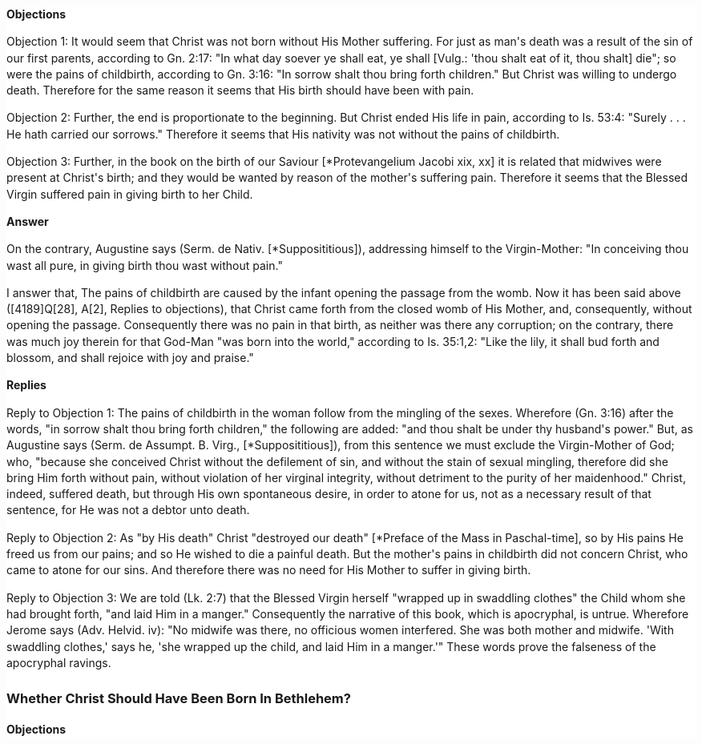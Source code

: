 **Objections**

Objection 1: It would seem that Christ was not born without His Mother suffering. For just as man's death was a result of the sin of our first parents, according to Gn. 2:17: "In what day soever ye shall eat, ye shall [Vulg.: 'thou shalt eat of it, thou shalt] die"; so were the pains of childbirth, according to Gn. 3:16: "In sorrow shalt thou bring forth children." But Christ was willing to undergo death. Therefore for the same reason it seems that His birth should have been with pain.

Objection 2: Further, the end is proportionate to the beginning. But Christ ended His life in pain, according to Is. 53:4: "Surely . . . He hath carried our sorrows." Therefore it seems that His nativity was not without the pains of childbirth.

Objection 3: Further, in the book on the birth of our Saviour [*Protevangelium Jacobi xix, xx] it is related that midwives were present at Christ's birth; and they would be wanted by reason of the mother's suffering pain. Therefore it seems that the Blessed Virgin suffered pain in giving birth to her Child.

**Answer**

On the contrary, Augustine says (Serm. de Nativ. [*Supposititious]), addressing himself to the Virgin-Mother: "In conceiving thou wast all pure, in giving birth thou wast without pain."

I answer that, The pains of childbirth are caused by the infant opening the passage from the womb. Now it has been said above ([4189]Q[28], A[2], Replies to objections), that Christ came forth from the closed womb of His Mother, and, consequently, without opening the passage. Consequently there was no pain in that birth, as neither was there any corruption; on the contrary, there was much joy therein for that God-Man "was born into the world," according to Is. 35:1,2: "Like the lily, it shall bud forth and blossom, and shall rejoice with joy and praise."

**Replies**

Reply to Objection 1: The pains of childbirth in the woman follow from the mingling of the sexes. Wherefore (Gn. 3:16) after the words, "in sorrow shalt thou bring forth children," the following are added: "and thou shalt be under thy husband's power." But, as Augustine says (Serm. de Assumpt. B. Virg., [*Supposititious]), from this sentence we must exclude the Virgin-Mother of God; who, "because she conceived Christ without the defilement of sin, and without the stain of sexual mingling, therefore did she bring Him forth without pain, without violation of her virginal integrity, without detriment to the purity of her maidenhood." Christ, indeed, suffered death, but through His own spontaneous desire, in order to atone for us, not as a necessary result of that sentence, for He was not a debtor unto death.

Reply to Objection 2: As "by His death" Christ "destroyed our death" [*Preface of the Mass in Paschal-time], so by His pains He freed us from our pains; and so He wished to die a painful death. But the mother's pains in childbirth did not concern Christ, who came to atone for our sins. And therefore there was no need for His Mother to suffer in giving birth.

Reply to Objection 3: We are told (Lk. 2:7) that the Blessed Virgin herself "wrapped up in swaddling clothes" the Child whom she had brought forth, "and laid Him in a manger." Consequently the narrative of this book, which is apocryphal, is untrue. Wherefore Jerome says (Adv. Helvid. iv): "No midwife was there, no officious women interfered. She was both mother and midwife. 'With swaddling clothes,' says he, 'she wrapped up the child, and laid Him in a manger.'" These words prove the falseness of the apocryphal ravings.
### Whether Christ Should Have Been Born In Bethlehem?

**Objections**

